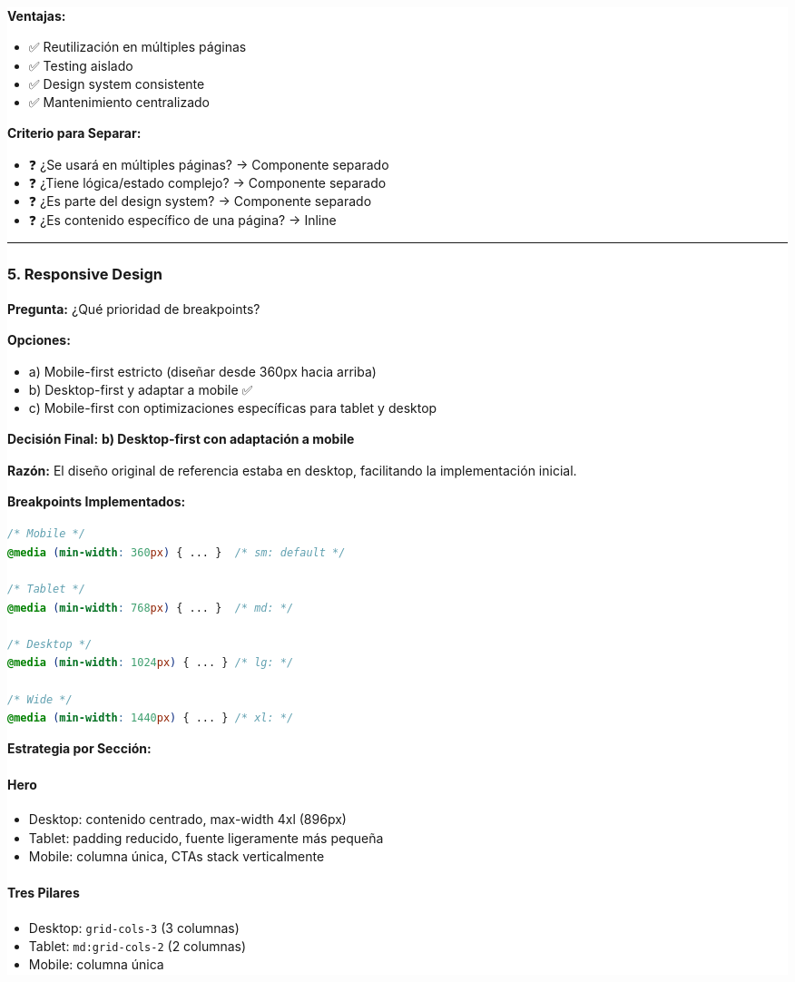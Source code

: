 ```
```

**Ventajas:**
- ✅ Reutilización en múltiples páginas
- ✅ Testing aislado
- ✅ Design system consistente
- ✅ Mantenimiento centralizado

**Criterio para Separar:**
- ❓ ¿Se usará en múltiples páginas? → Componente separado
- ❓ ¿Tiene lógica/estado complejo? → Componente separado
- ❓ ¿Es parte del design system? → Componente separado
- ❓ ¿Es contenido específico de una página? → Inline

---

### 5. Responsive Design

**Pregunta:** ¿Qué prioridad de breakpoints?

**Opciones:**
- a) Mobile-first estricto (diseñar desde 360px hacia arriba)
- b) Desktop-first y adaptar a mobile ✅
- c) Mobile-first con optimizaciones específicas para tablet y desktop

**Decisión Final:** **b) Desktop-first con adaptación a mobile**

**Razón:** El diseño original de referencia estaba en desktop, facilitando la implementación inicial.

**Breakpoints Implementados:**

```css
/* Mobile */
@media (min-width: 360px) { ... }  /* sm: default */

/* Tablet */
@media (min-width: 768px) { ... }  /* md: */

/* Desktop */
@media (min-width: 1024px) { ... } /* lg: */

/* Wide */
@media (min-width: 1440px) { ... } /* xl: */
```

**Estrategia por Sección:**

#### Hero
- Desktop: contenido centrado, max-width 4xl (896px)
- Tablet: padding reducido, fuente ligeramente más pequeña
- Mobile: columna única, CTAs stack verticalmente

#### Tres Pilares
- Desktop: `grid-cols-3` (3 columnas)
- Tablet: `md:grid-cols-2` (2 columnas)
- Mobile: columna única

